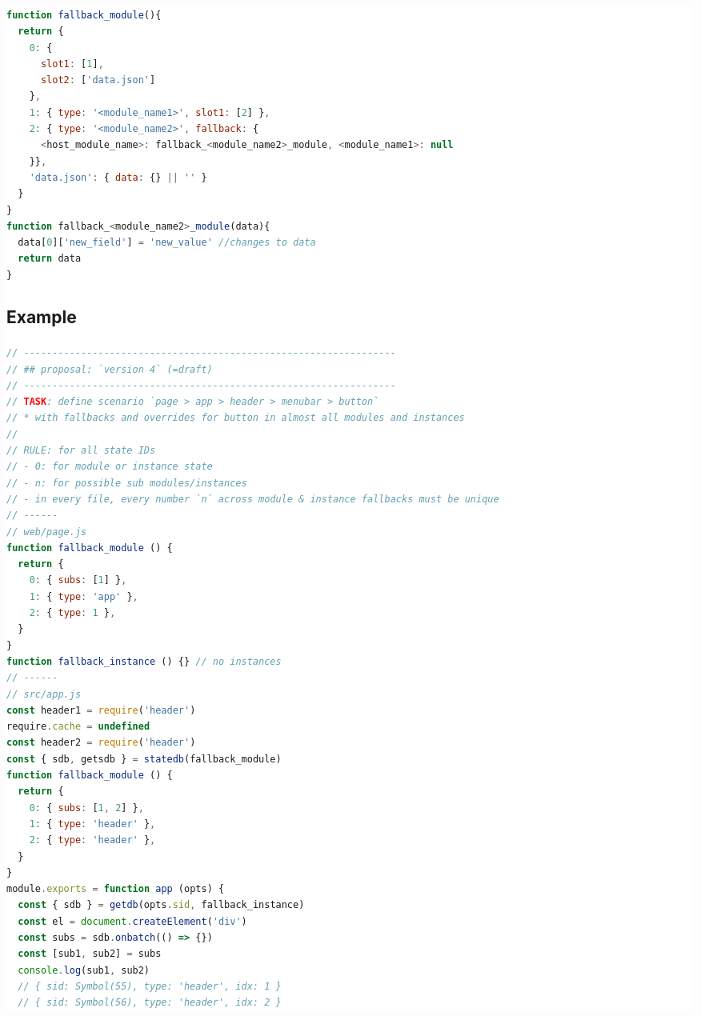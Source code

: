 ```js
function fallback_module(){
  return {
    0: {
      slot1: [1],
      slot2: ['data.json']
    },
    1: { type: '<module_name1>', slot1: [2] },
    2: { type: '<module_name2>', fallback: {
      <host_module_name>: fallback_<module_name2>_module, <module_name1>: null
    }},
    'data.json': { data: {} || '' }
  }
}
function fallback_<module_name2>_module(data){
  data[0]['new_field'] = 'new_value' //changes to data
  return data
}
```


## Example
```js
// -----------------------------------------------------------------
// ## proposal: `version 4` (=draft)
// -----------------------------------------------------------------
// TASK: define scenario `page > app > header > menubar > button`
// * with fallbacks and overrides for button in almost all modules and instances
//
// RULE: for all state IDs
// - 0: for module or instance state
// - n: for possible sub modules/instances
// - in every file, every number `n` across module & instance fallbacks must be unique
// ------
// web/page.js
function fallback_module () {
  return {
    0: { subs: [1] },
    1: { type: 'app' },
    2: { type: 1 },
  }
}
function fallback_instance () {} // no instances
// ------
// src/app.js
const header1 = require('header')
require.cache = undefined
const header2 = require('header')
const { sdb, getsdb } = statedb(fallback_module)
function fallback_module () {
  return {
    0: { subs: [1, 2] },
    1: { type: 'header' },
    2: { type: 'header' },
  }
}
module.exports = function app (opts) {
  const { sdb } = getdb(opts.sid, fallback_instance)
  const el = document.createElement('div')
  const subs = sdb.onbatch(() => {})
  const [sub1, sub2] = subs
  console.log(sub1, sub2)
  // { sid: Symbol(55), type: 'header', idx: 1 }
  // { sid: Symbol(56), type: 'header', idx: 2 }
```